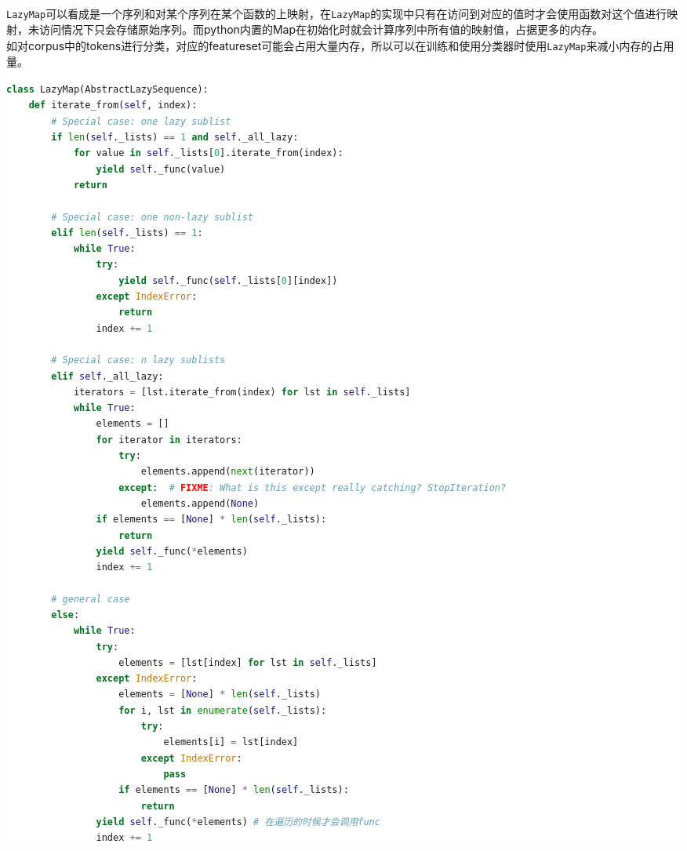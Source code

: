 ``LazyMap``可以看成是一个序列和对某个序列在某个函数的上映射，在``LazyMap``的实现中只有在访问到对应的值时才会使用函数对这个值进行映射，未访问情况下只会存储原始序列。而python内置的Map在初始化时就会计算序列中所有值的映射值，占据更多的内存。  
如对corpus中的tokens进行分类，对应的featureset可能会占用大量内存，所以可以在训练和使用分类器时使用``LazyMap``来减小内存的占用量。
```python
class LazyMap(AbstractLazySequence):
    def iterate_from(self, index):
        # Special case: one lazy sublist
        if len(self._lists) == 1 and self._all_lazy:
            for value in self._lists[0].iterate_from(index):
                yield self._func(value)
            return

        # Special case: one non-lazy sublist
        elif len(self._lists) == 1:
            while True:
                try:
                    yield self._func(self._lists[0][index])
                except IndexError:
                    return
                index += 1

        # Special case: n lazy sublists
        elif self._all_lazy:
            iterators = [lst.iterate_from(index) for lst in self._lists]
            while True:
                elements = []
                for iterator in iterators:
                    try:
                        elements.append(next(iterator))
                    except:  # FIXME: What is this except really catching? StopIteration?
                        elements.append(None)
                if elements == [None] * len(self._lists):
                    return
                yield self._func(*elements)
                index += 1

        # general case
        else:
            while True:
                try:
                    elements = [lst[index] for lst in self._lists]
                except IndexError:
                    elements = [None] * len(self._lists)
                    for i, lst in enumerate(self._lists):
                        try:
                            elements[i] = lst[index]
                        except IndexError:
                            pass
                    if elements == [None] * len(self._lists):
                        return
                yield self._func(*elements) # 在遍历的时候才会调用func
                index += 1
```
